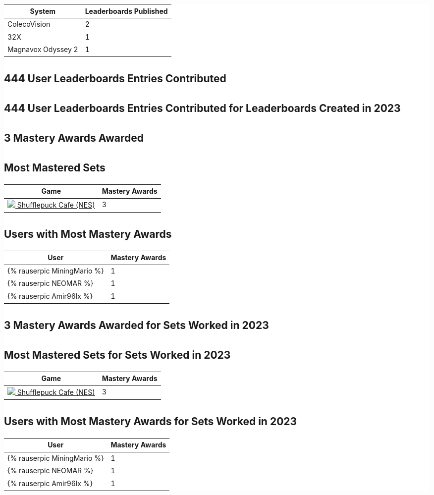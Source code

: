 | System             | Leaderboards Published |
| ------------------ | ---------------------- |
| ColecoVision       | 2                      |
| 32X                | 1                      |
| Magnavox Odyssey 2 | 1                      |

## 444 User Leaderboards Entries Contributed

## 444 User Leaderboards Entries Contributed for Leaderboards Created in 2023

## 3 Mastery Awards Awarded

## Most Mastered Sets

| Game                                                                                                                                                                                                                         | Mastery Awards |
| ---------------------------------------------------------------------------------------------------------------------------------------------------------------------------------------------------------------------------- | -------------- |
| <a class="gameicon-link" href="https://retroachievements.org/game/7652" target="_blank" rel="noopener"> <img class="gameicon" src="https://retroachievements.org/Images/068584.png"> <span>Shufflepuck Cafe (NES)</span></a> | 3              |

## Users with Most Mastery Awards

| User                        | Mastery Awards |
| --------------------------- | -------------- |
| {% rauserpic MiningMario %} | 1              |
| {% rauserpic NEOMAR %}      | 1              |
| {% rauserpic Amir96lx %}    | 1              |

## 3 Mastery Awards Awarded for Sets Worked in 2023

## Most Mastered Sets for Sets Worked in 2023

| Game                                                                                                                                                                                                                         | Mastery Awards |
| ---------------------------------------------------------------------------------------------------------------------------------------------------------------------------------------------------------------------------- | -------------- |
| <a class="gameicon-link" href="https://retroachievements.org/game/7652" target="_blank" rel="noopener"> <img class="gameicon" src="https://retroachievements.org/Images/068584.png"> <span>Shufflepuck Cafe (NES)</span></a> | 3              |

## Users with Most Mastery Awards for Sets Worked in 2023

| User                        | Mastery Awards |
| --------------------------- | -------------- |
| {% rauserpic MiningMario %} | 1              |
| {% rauserpic NEOMAR %}      | 1              |
| {% rauserpic Amir96lx %}    | 1              |
